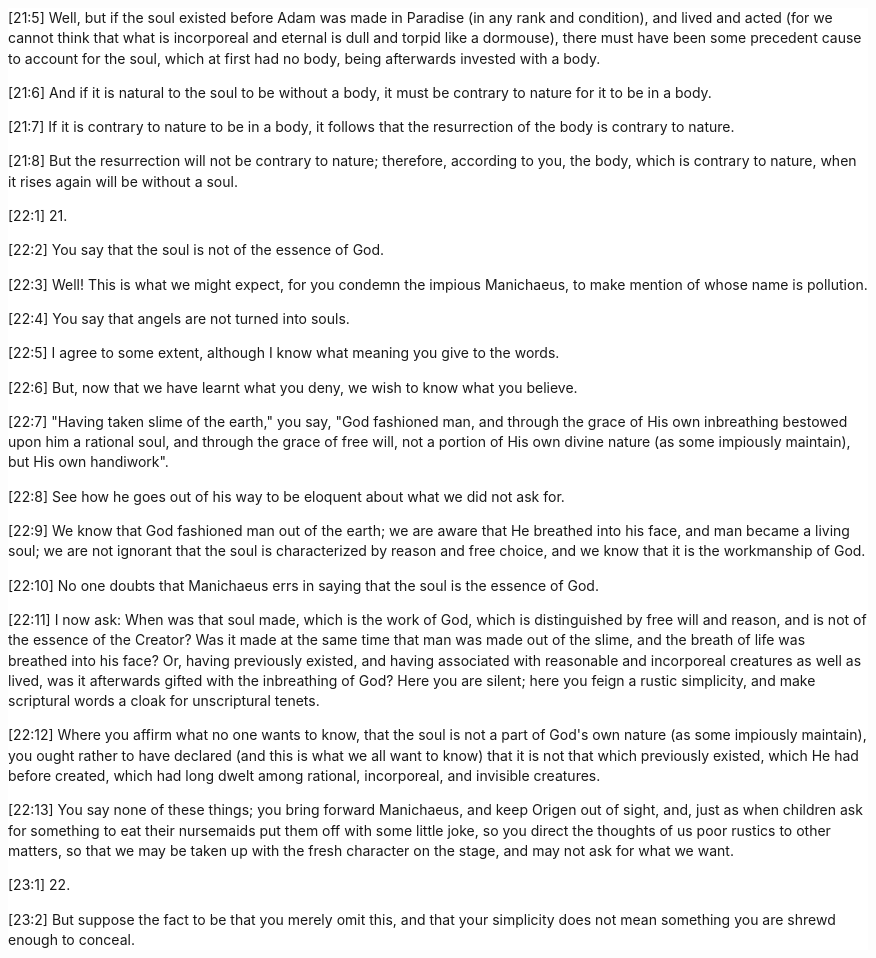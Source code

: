[21:5] Well, but if the soul existed before Adam was made in Paradise (in any rank and condition), and lived and acted (for we cannot think that what is incorporeal and eternal is dull and torpid like a dormouse), there must have been some precedent cause to account for the soul, which at first had no body, being afterwards invested with a body.

[21:6] And if it is natural to the soul to be without a body, it must be contrary to nature for it to be in a body.

[21:7] If it is contrary to nature to be in a body, it follows that the resurrection of the body is contrary to nature.

[21:8] But the resurrection will not be contrary to nature; therefore, according to you, the body, which is contrary to nature, when it rises again will be without a soul.

[22:1] 21.

[22:2] You say that the soul is not of the essence of God.

[22:3] Well! This is what we might expect, for you condemn the impious Manichaeus, to make mention of whose name is pollution.

[22:4] You say that angels are not turned into souls.

[22:5] I agree to some extent, although I know what meaning you give to the words.

[22:6] But, now that we have learnt what you deny, we wish to know what you believe.

[22:7] "Having taken slime of the earth," you say, "God fashioned man, and through the grace of His own inbreathing bestowed upon him a rational soul, and through the grace of free will, not a portion of His own divine nature (as some impiously maintain), but His own handiwork".

[22:8] See how he goes out of his way to be eloquent about what we did not ask for.

[22:9] We know that God fashioned man out of the earth; we are aware that He breathed into his face, and man became a living soul; we are not ignorant that the soul is characterized by reason and free choice, and we know that it is the workmanship of God.

[22:10] No one doubts that Manichaeus errs in saying that the soul is the essence of God.

[22:11] I now ask: When was that soul made, which is the work of God, which is distinguished by free will and reason, and is not of the essence of the Creator? Was it made at the same time that man was made out of the slime, and the breath of life was breathed into his face? Or, having previously existed, and having associated with reasonable and incorporeal creatures as well as lived, was it afterwards gifted with the inbreathing of God? Here you are silent; here you feign a rustic simplicity, and make scriptural words a cloak for unscriptural tenets.

[22:12] Where you affirm what no one wants to know, that the soul is not a part of God's own nature (as some impiously maintain), you ought rather to have declared (and this is what we all want to know) that it is not that which previously existed, which He had before created, which had long dwelt among rational, incorporeal, and invisible creatures.

[22:13] You say none of these things; you bring forward Manichaeus, and keep Origen out of sight, and, just as when children ask for something to eat their nursemaids put them off with some little joke, so you direct the thoughts of us poor rustics to other matters, so that we may be taken up with the fresh character on the stage, and may not ask for what we want.

[23:1] 22.

[23:2] But suppose the fact to be that you merely omit this, and that your simplicity does not mean something you are shrewd enough to conceal.
